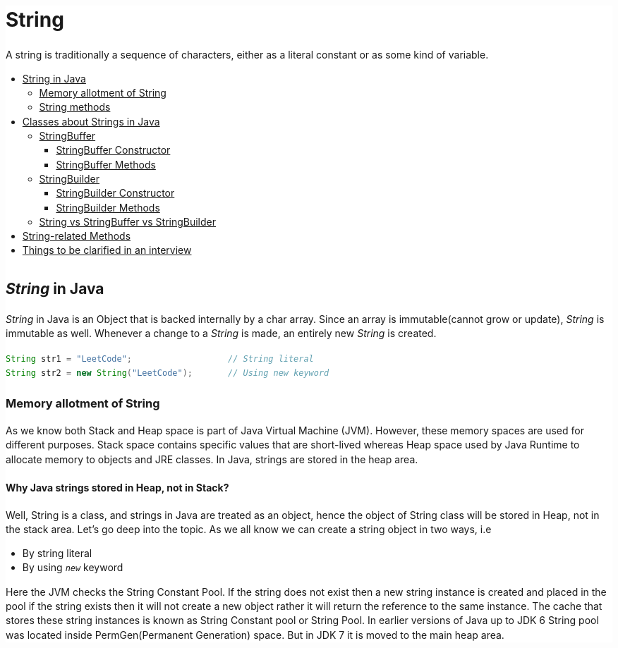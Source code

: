 # String

A string is traditionally a sequence of characters, either as a literal constant or as some kind of variable.



- [String in Java](#string-in-java)
  - [Memory allotment of String](#memory-allotment-of-string)
  - [String methods](#string-methods)
- [Classes about Strings in Java](#classes-about-strings-in-java)
  - [StringBuffer](#stringbuffer)
    - [StringBuffer Constructor](#stringbuffer-constructor)
    - [StringBuffer Methods](#stringbuffer-methods)
  - [StringBuilder](#stringbuilder)
    - [StringBuilder Constructor](#stringbuilder-constructor)
    - [StringBuilder Methods](#stringbuilder-methods)
  - [String vs StringBuffer vs StringBuilder](#string-vs-stringbuffer-vs-stringbuilder)
- [String-related Methods](#string-related-methods)
- [Things to be clarified in an interview](#things-to-be-clarified-in-an-interview)



## _String_ in Java

_String_ in Java is an Object that is backed internally by a char array. Since an array is immutable(cannot grow or update), _String_ is immutable as well. Whenever a change to a _String_ is made, an entirely new _String_ is created.

```java
String str1 = "LeetCode";                   // String literal
String str2 = new String("LeetCode");       // Using new keyword
```

### Memory allotment of String

As we know both Stack and Heap space is part of Java Virtual Machine (JVM). However, these memory spaces are used for different purposes. Stack space contains specific values that are short-lived whereas Heap space used by Java Runtime to allocate memory to objects and JRE classes. In Java, strings are stored in the heap area.

#### Why Java strings stored in Heap, not in Stack?

Well, String is a class, and strings in Java are treated as an object, hence the object of String class will be stored in Heap, not in the stack area. Let’s go deep into the topic. As we all know we can create a string object in two ways, i.e

- By string literal
- By using _`new`_ keyword

Here the JVM checks the String Constant Pool. If the string does not exist then a new string instance is created and placed in the pool if the string exists then it will not create a new object rather it will return the reference to the same instance. The cache that stores these string instances is known as String Constant pool or String Pool. In earlier versions of Java up to JDK 6 String pool was located inside PermGen(Permanent Generation) space. But in JDK 7 it is moved to the main heap area.
